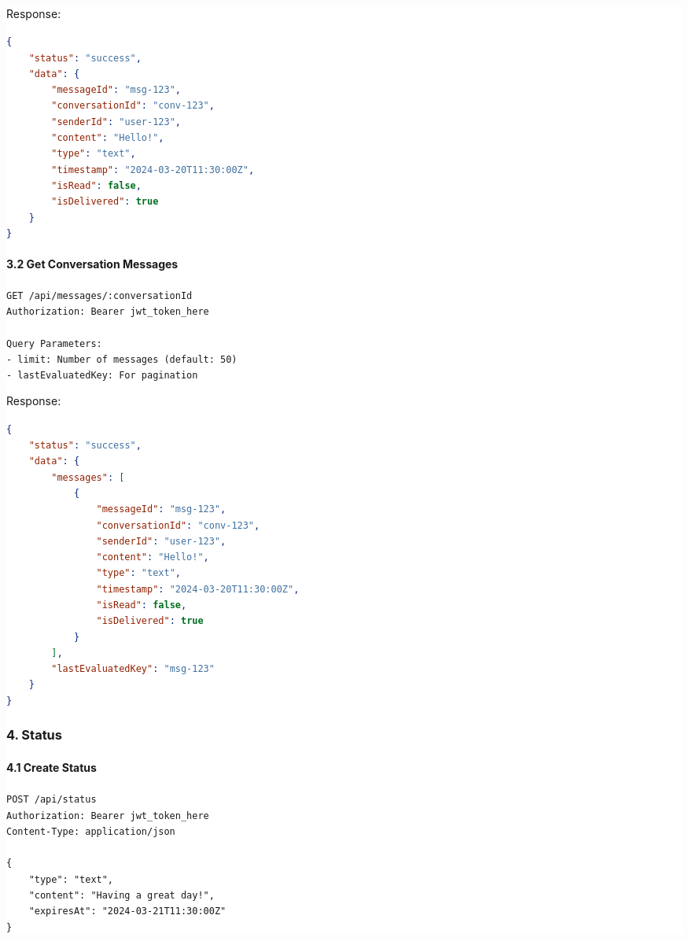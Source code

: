 Response:
```json
{
    "status": "success",
    "data": {
        "messageId": "msg-123",
        "conversationId": "conv-123",
        "senderId": "user-123",
        "content": "Hello!",
        "type": "text",
        "timestamp": "2024-03-20T11:30:00Z",
        "isRead": false,
        "isDelivered": true
    }
}
```

#### 3.2 Get Conversation Messages
```http
GET /api/messages/:conversationId
Authorization: Bearer jwt_token_here

Query Parameters:
- limit: Number of messages (default: 50)
- lastEvaluatedKey: For pagination
```

Response:
```json
{
    "status": "success",
    "data": {
        "messages": [
            {
                "messageId": "msg-123",
                "conversationId": "conv-123",
                "senderId": "user-123",
                "content": "Hello!",
                "type": "text",
                "timestamp": "2024-03-20T11:30:00Z",
                "isRead": false,
                "isDelivered": true
            }
        ],
        "lastEvaluatedKey": "msg-123"
    }
}
```

### 4. Status

#### 4.1 Create Status
```http
POST /api/status
Authorization: Bearer jwt_token_here
Content-Type: application/json

{
    "type": "text",
    "content": "Having a great day!",
    "expiresAt": "2024-03-21T11:30:00Z"
}
```
